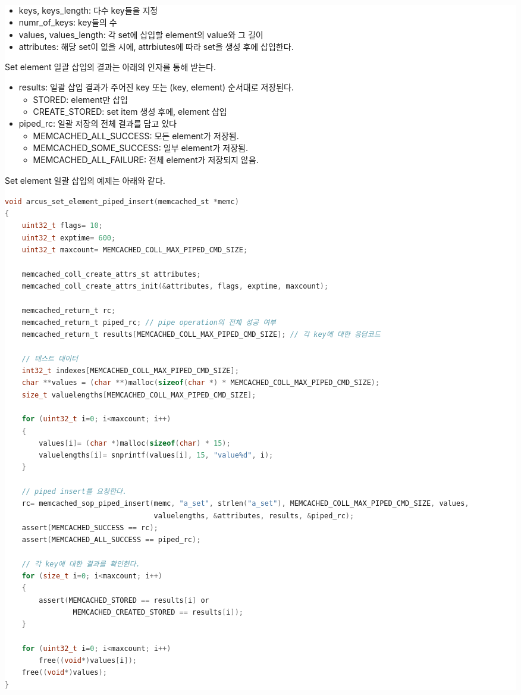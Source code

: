 - keys, keys_length: 다수 key들을 지정
- numr_of_keys: key들의 수
- values, values_length: 각 set에 삽입할 element의 value와 그 길이
- attributes: 해당 set이 없을 시에, attrbiutes에 따라 set을 생성 후에 삽입한다.

Set element 일괄 삽입의 결과는 아래의 인자를 통해 받는다.

- results: 일괄 삽입 결과가 주어진 key 또는 (key, element) 순서대로 저장된다.
  - STORED: element만 삽입
  - CREATE_STORED: set item 생성 후에, element 삽입
- piped_rc: 일괄 저장의 전체 결과를 담고 있다
  - MEMCACHED_ALL_SUCCESS: 모든 element가 저장됨.
  - MEMCACHED_SOME_SUCCESS: 일부 element가 저장됨.
  - MEMCACHED_ALL_FAILURE: 전체 element가 저장되지 않음.

Set element 일괄 삽입의 예제는 아래와 같다.

``` c
void arcus_set_element_piped_insert(memcached_st *memc)
{
    uint32_t flags= 10;
    uint32_t exptime= 600;
    uint32_t maxcount= MEMCACHED_COLL_MAX_PIPED_CMD_SIZE;

    memcached_coll_create_attrs_st attributes;
    memcached_coll_create_attrs_init(&attributes, flags, exptime, maxcount);

    memcached_return_t rc;
    memcached_return_t piped_rc; // pipe operation의 전체 성공 여부
    memcached_return_t results[MEMCACHED_COLL_MAX_PIPED_CMD_SIZE]; // 각 key에 대한 응답코드

    // 테스트 데이터
    int32_t indexes[MEMCACHED_COLL_MAX_PIPED_CMD_SIZE];
    char **values = (char **)malloc(sizeof(char *) * MEMCACHED_COLL_MAX_PIPED_CMD_SIZE);
    size_t valuelengths[MEMCACHED_COLL_MAX_PIPED_CMD_SIZE];

    for (uint32_t i=0; i<maxcount; i++)
    {
        values[i]= (char *)malloc(sizeof(char) * 15);
        valuelengths[i]= snprintf(values[i], 15, "value%d", i);
    }

    // piped insert를 요청한다.
    rc= memcached_sop_piped_insert(memc, "a_set", strlen("a_set"), MEMCACHED_COLL_MAX_PIPED_CMD_SIZE, values,
                                   valuelengths, &attributes, results, &piped_rc);
    assert(MEMCACHED_SUCCESS == rc);
    assert(MEMCACHED_ALL_SUCCESS == piped_rc);

    // 각 key에 대한 결과를 확인한다.
    for (size_t i=0; i<maxcount; i++)
    {
        assert(MEMCACHED_STORED == results[i] or
                MEMCACHED_CREATED_STORED == results[i]);
    }

    for (uint32_t i=0; i<maxcount; i++)
        free((void*)values[i]);
    free((void*)values);
}
```
